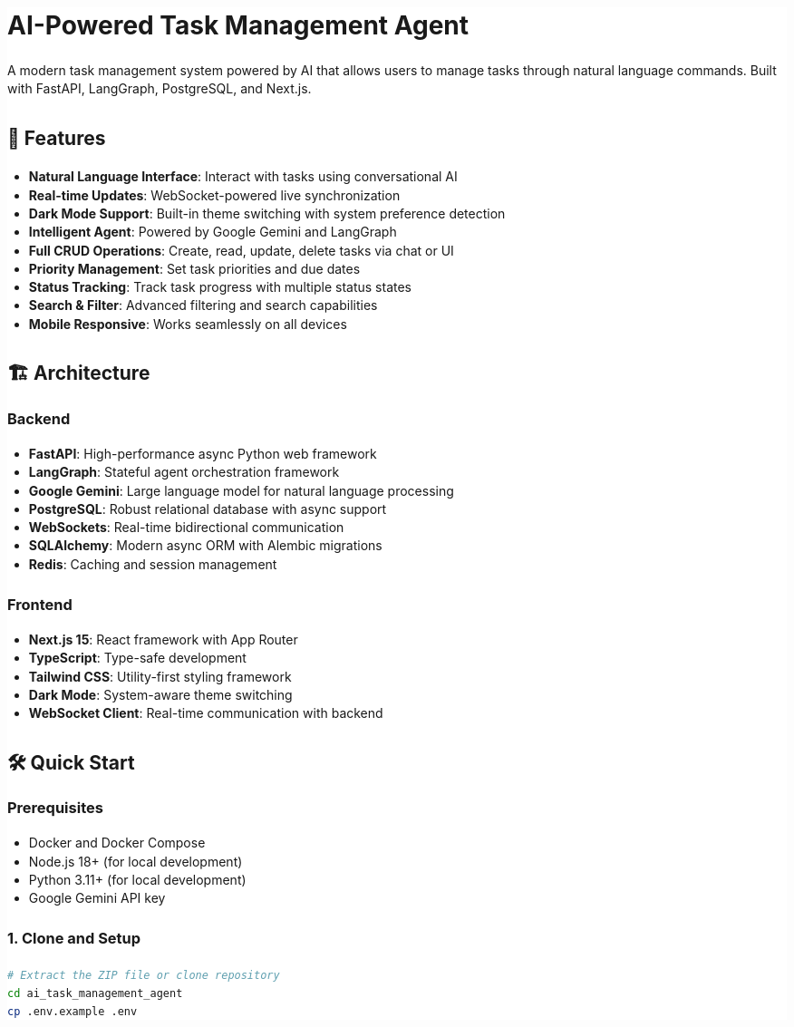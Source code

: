 # AI-Powered Task Management Agent

A modern task management system powered by AI that allows users to manage tasks through natural language commands. Built with FastAPI, LangGraph, PostgreSQL, and Next.js.

## 🚀 Features

- **Natural Language Interface**: Interact with tasks using conversational AI
- **Real-time Updates**: WebSocket-powered live synchronization
- **Dark Mode Support**: Built-in theme switching with system preference detection
- **Intelligent Agent**: Powered by Google Gemini and LangGraph
- **Full CRUD Operations**: Create, read, update, delete tasks via chat or UI
- **Priority Management**: Set task priorities and due dates
- **Status Tracking**: Track task progress with multiple status states
- **Search & Filter**: Advanced filtering and search capabilities
- **Mobile Responsive**: Works seamlessly on all devices

## 🏗️ Architecture

### Backend
- **FastAPI**: High-performance async Python web framework
- **LangGraph**: Stateful agent orchestration framework
- **Google Gemini**: Large language model for natural language processing
- **PostgreSQL**: Robust relational database with async support
- **WebSockets**: Real-time bidirectional communication
- **SQLAlchemy**: Modern async ORM with Alembic migrations
- **Redis**: Caching and session management

### Frontend
- **Next.js 15**: React framework with App Router
- **TypeScript**: Type-safe development
- **Tailwind CSS**: Utility-first styling framework
- **Dark Mode**: System-aware theme switching
- **WebSocket Client**: Real-time communication with backend

## 🛠️ Quick Start

### Prerequisites
- Docker and Docker Compose
- Node.js 18+ (for local development)
- Python 3.11+ (for local development)
- Google Gemini API key

### 1. Clone and Setup
```bash
# Extract the ZIP file or clone repository
cd ai_task_management_agent
cp .env.example .env
```
